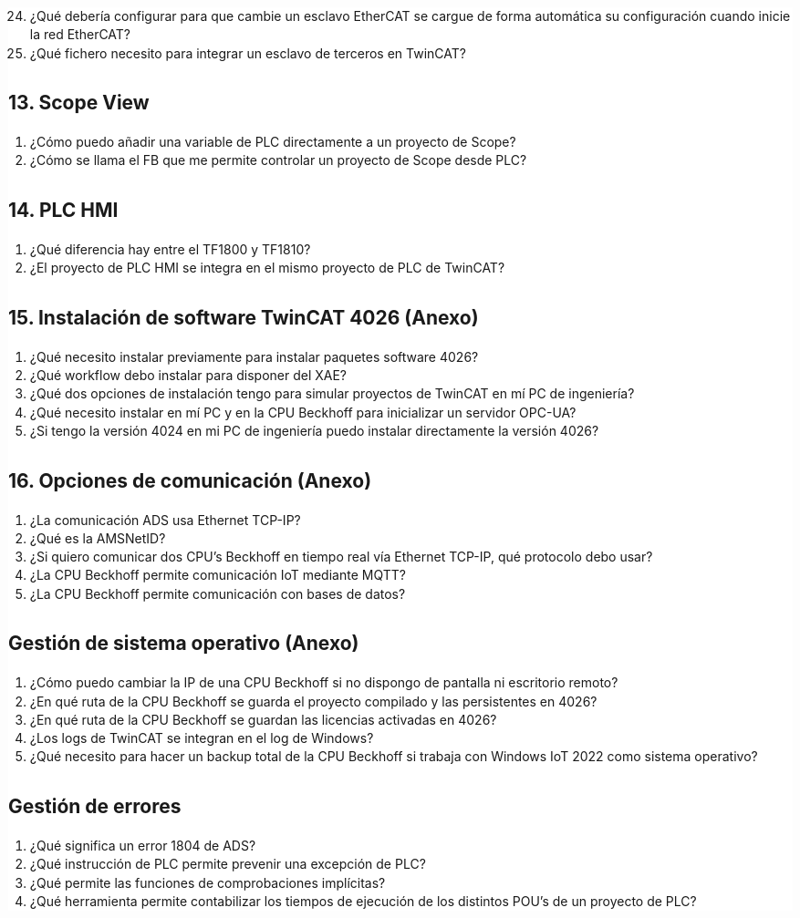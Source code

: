 24.	¿Qué debería configurar para que cambie un esclavo EtherCAT se cargue de forma automática su configuración cuando inicie la red EtherCAT?
25.	¿Qué fichero necesito para integrar un esclavo de terceros en TwinCAT?

## 13. Scope View ##
1. ¿Cómo puedo añadir una variable de PLC directamente a un proyecto de Scope?
2. ¿Cómo se llama el FB que me permite controlar un proyecto de Scope desde PLC?

## 14. PLC HMI ##
1. ¿Qué diferencia hay entre el TF1800 y TF1810?
2. ¿El proyecto de PLC HMI se integra en el mismo proyecto de PLC de TwinCAT?

## 15. Instalación de software TwinCAT 4026 (Anexo) ##
1. ¿Qué necesito instalar previamente para instalar paquetes software 4026?
2. ¿Qué workflow debo instalar para disponer del XAE?
3. ¿Qué dos opciones de instalación tengo para simular proyectos de TwinCAT en mí PC de ingeniería?
4. ¿Qué necesito instalar en mí PC y en la CPU Beckhoff para inicializar un servidor OPC-UA?
5. ¿Si tengo la versión 4024 en mi PC de ingeniería puedo instalar directamente la versión 4026?

## 16. Opciones de comunicación (Anexo) ##
1. ¿La comunicación ADS usa Ethernet TCP-IP?
2. ¿Qué es la AMSNetID?
3. ¿Si quiero comunicar dos CPU’s Beckhoff en tiempo real vía Ethernet TCP-IP, qué protocolo debo usar?
4. ¿La CPU Beckhoff permite comunicación IoT mediante MQTT?
5. ¿La CPU Beckhoff permite comunicación con bases de datos?

## Gestión de sistema operativo (Anexo) ##
1. ¿Cómo puedo cambiar la IP de una CPU Beckhoff si no dispongo de pantalla ni escritorio remoto?
2. ¿En qué ruta de la CPU Beckhoff se guarda el proyecto compilado y las persistentes en 4026?
3. ¿En qué ruta de la CPU Beckhoff se guardan las licencias activadas en 4026?
4. ¿Los logs de TwinCAT se integran en el log de Windows?
5. ¿Qué necesito para hacer un backup total de la CPU Beckhoff si trabaja con Windows IoT 2022 como sistema operativo?

## Gestión de errores ##
1. ¿Qué significa un error 1804 de ADS?
2. ¿Qué instrucción de PLC permite prevenir una excepción de PLC?
3. ¿Qué permite las funciones de comprobaciones implícitas?
4. ¿Qué herramienta permite contabilizar los tiempos de ejecución de los distintos POU’s de un proyecto de PLC?



 



